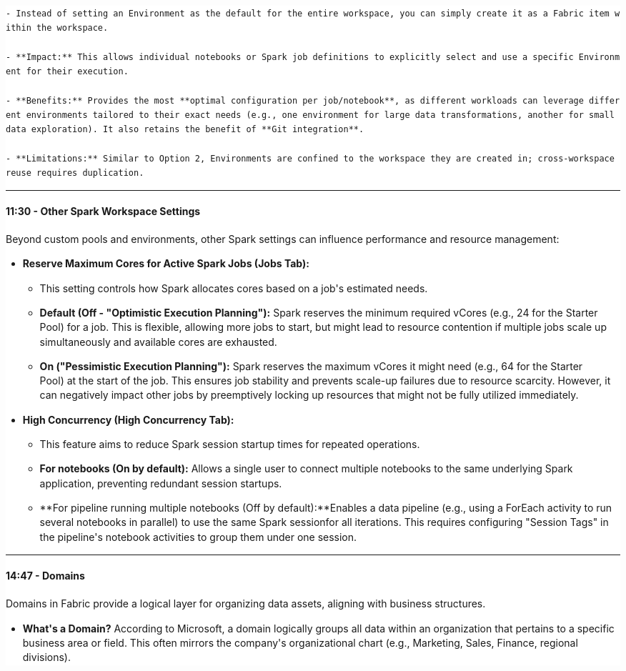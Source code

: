     - Instead of setting an Environment as the default for the entire workspace, you can simply create it as a Fabric item within the workspace.
        
    - **Impact:** This allows individual notebooks or Spark job definitions to explicitly select and use a specific Environment for their execution.
        
    - **Benefits:** Provides the most **optimal configuration per job/notebook**, as different workloads can leverage different environments tailored to their exact needs (e.g., one environment for large data transformations, another for small data exploration). It also retains the benefit of **Git integration**.
        
    - **Limitations:** Similar to Option 2, Environments are confined to the workspace they are created in; cross-workspace reuse requires duplication.
        

---

#### **11:30 - Other Spark Workspace Settings**

Beyond custom pools and environments, other Spark settings can influence performance and resource management:

- **Reserve Maximum Cores for Active Spark Jobs (Jobs Tab):**
    
    - This setting controls how Spark allocates cores based on a job's estimated needs.
        
    - **Default (Off - "Optimistic Execution Planning"):** Spark reserves the minimum required vCores (e.g., 24 for the Starter Pool) for a job. This is flexible, allowing more jobs to start, but might lead to resource contention if multiple jobs scale up simultaneously and available cores are exhausted.
        
    - **On ("Pessimistic Execution Planning"):** Spark reserves the maximum vCores it might need (e.g., 64 for the Starter Pool) at the start of the job. This ensures job stability and prevents scale-up failures due to resource scarcity. However, it can negatively impact other jobs by preemptively locking up resources that might not be fully utilized immediately.
        
- **High Concurrency (High Concurrency Tab):**
    
    - This feature aims to reduce Spark session startup times for repeated operations.
        
    - **For notebooks (On by default):** Allows a single user to connect multiple notebooks to the same underlying Spark application, preventing redundant session startups.
        
    - **For pipeline running multiple notebooks (Off by default):**Enables a data pipeline (e.g., using a ForEach activity to run several notebooks in parallel) to use the same Spark sessionfor all iterations. This requires configuring "Session Tags" in the pipeline's notebook activities to group them under one session.
        

---

#### **14:47 - Domains**

Domains in Fabric provide a logical layer for organizing data assets, aligning with business structures.

- **What's a Domain?** According to Microsoft, a domain logically groups all data within an organization that pertains to a specific business area or field. This often mirrors the company's organizational chart (e.g., Marketing, Sales, Finance, regional divisions).
    